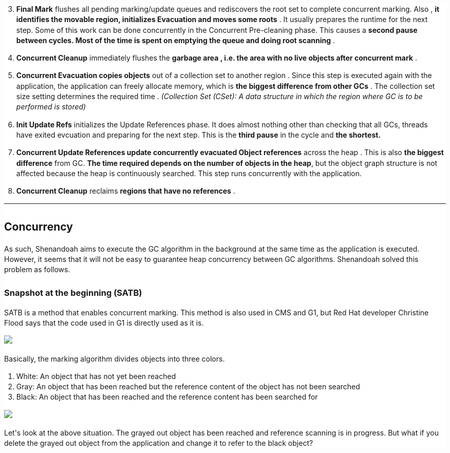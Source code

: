 3. **Final Mark** flushes all pending marking/update queues and rediscovers the root set to complete concurrent marking. Also , **it identifies the movable region, initializes Evacuation and moves some roots** . It usually prepares the runtime for the next step. Some of this work can be done concurrently in the Concurrent Pre-cleaning phase. This causes a **second pause between cycles. Most of the time is spent on emptying the queue and doing root scanning** .

4. **Concurrent Cleanup** immediately flushes the **garbage area , i.e. the area with no live objects after concurrent mark** .

5. **Concurrent Evacuation copies objects** out of a collection set to another region . Since this step is executed again with the application, the application can freely allocate memory, which is **the biggest difference from other GCs** . The collection set size setting determines the required time . _(Collection Set (CSet): A data structure in which the region where GC is to be performed is stored)_

6. **Init Update Refs** initializes the Update References phase. It does almost nothing other than checking that all GCs, threads have exited evcuation and preparing for the next step. This is the **third pause** in the cycle and **the shortest.**

7. **Concurrent Update References update concurrently evacuated Object references** across the heap . This is also **the biggest difference** from GC. **The time required depends on the number of objects in the heap**, but the object graph structure is not affected because the heap is continuously searched. This step runs concurrently with the application.

8. **Concurrent Cleanup** reclaims **regions that have no references** .

---

## Concurrency

As such, Shenandoah aims to execute the GC algorithm in the background at the same time as the application is executed. However, it seems that it will not be easy to guarantee heap concurrency between GC algorithms. Shenandoah solved this problem as follows.



### Snapshot at the beginning (SATB)

SATB is a method that enables concurrent marking. This method is also used in CMS and G1, but Red Hat developer Christine Flood says that the code used in G1 is directly used as it is.


![](https://images.velog.io/images/recordsbeat/post/ae1bde70-a6d3-43fa-b58b-db38fbaf4490/image.png)

Basically, the marking algorithm divides objects into three colors.
1. White: An object that has not yet been reached
2. Gray: An object that has been reached but the reference content of the object has not been searched
3. Black: An object that has been reached and the reference content has been searched for


![](https://images.velog.io/images/recordsbeat/post/725d953f-48ce-42dd-9537-1d137eac39e1/image.png)

Let's look at the above situation.
The grayed out object has been reached and reference scanning is in progress.
But what if you delete the grayed out object from the application and change it to refer to the black object?
